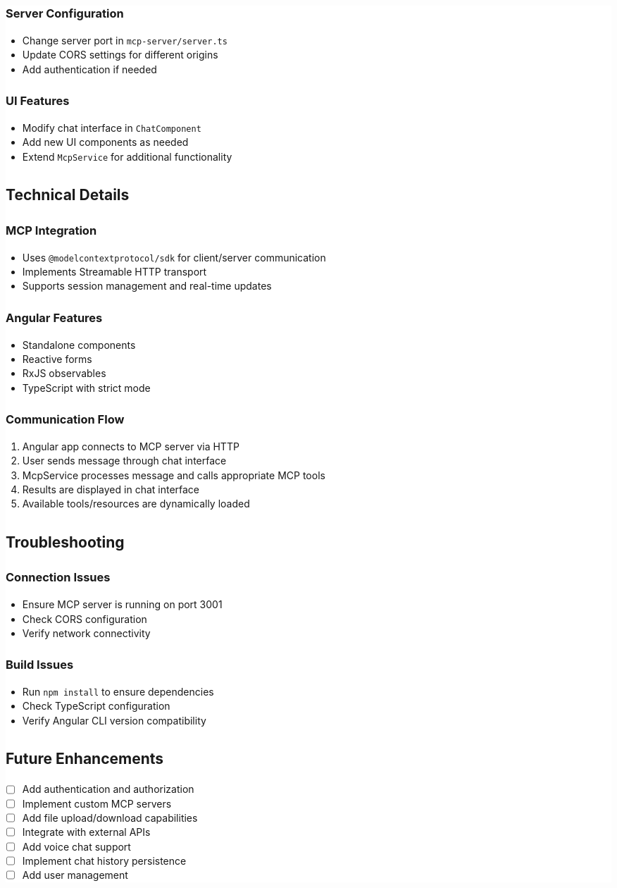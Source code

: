 ### Server Configuration
- Change server port in `mcp-server/server.ts`
- Update CORS settings for different origins
- Add authentication if needed

### UI Features
- Modify chat interface in `ChatComponent`
- Add new UI components as needed
- Extend `McpService` for additional functionality

## Technical Details

### MCP Integration
- Uses `@modelcontextprotocol/sdk` for client/server communication
- Implements Streamable HTTP transport
- Supports session management and real-time updates

### Angular Features
- Standalone components
- Reactive forms
- RxJS observables
- TypeScript with strict mode

### Communication Flow
1. Angular app connects to MCP server via HTTP
2. User sends message through chat interface
3. McpService processes message and calls appropriate MCP tools
4. Results are displayed in chat interface
5. Available tools/resources are dynamically loaded

## Troubleshooting

### Connection Issues
- Ensure MCP server is running on port 3001
- Check CORS configuration
- Verify network connectivity

### Build Issues
- Run `npm install` to ensure dependencies
- Check TypeScript configuration
- Verify Angular CLI version compatibility

## Future Enhancements

- [ ] Add authentication and authorization
- [ ] Implement custom MCP servers
- [ ] Add file upload/download capabilities
- [ ] Integrate with external APIs
- [ ] Add voice chat support
- [ ] Implement chat history persistence
- [ ] Add user management
